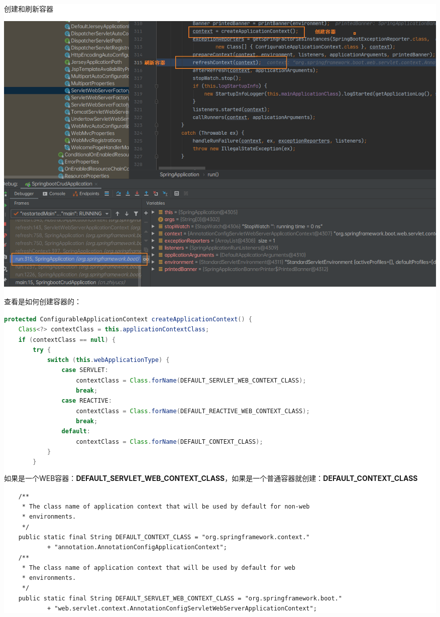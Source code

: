 创建和刷新容器

![52](./img/52.png)

查看是如何创建容器的：

```java
protected ConfigurableApplicationContext createApplicationContext() {
    Class<?> contextClass = this.applicationContextClass;
    if (contextClass == null) {
        try {
            switch (this.webApplicationType) {
                case SERVLET:
                    contextClass = Class.forName(DEFAULT_SERVLET_WEB_CONTEXT_CLASS);
                    break;
                case REACTIVE:
                    contextClass = Class.forName(DEFAULT_REACTIVE_WEB_CONTEXT_CLASS);
                    break;
                default:
                    contextClass = Class.forName(DEFAULT_CONTEXT_CLASS);
            }
        }
```

如果是一个WEB容器：**DEFAULT_SERVLET_WEB_CONTEXT_CLASS**，如果是一个普通容器就创建：**DEFAULT_CONTEXT_CLASS**

```
    /**
     * The class name of application context that will be used by default for non-web
     * environments.
     */
    public static final String DEFAULT_CONTEXT_CLASS = "org.springframework.context."
            + "annotation.AnnotationConfigApplicationContext";
    /**
     * The class name of application context that will be used by default for web
     * environments.
     */
    public static final String DEFAULT_SERVLET_WEB_CONTEXT_CLASS = "org.springframework.boot."
            + "web.servlet.context.AnnotationConfigServletWebServerApplicationContext";
```
